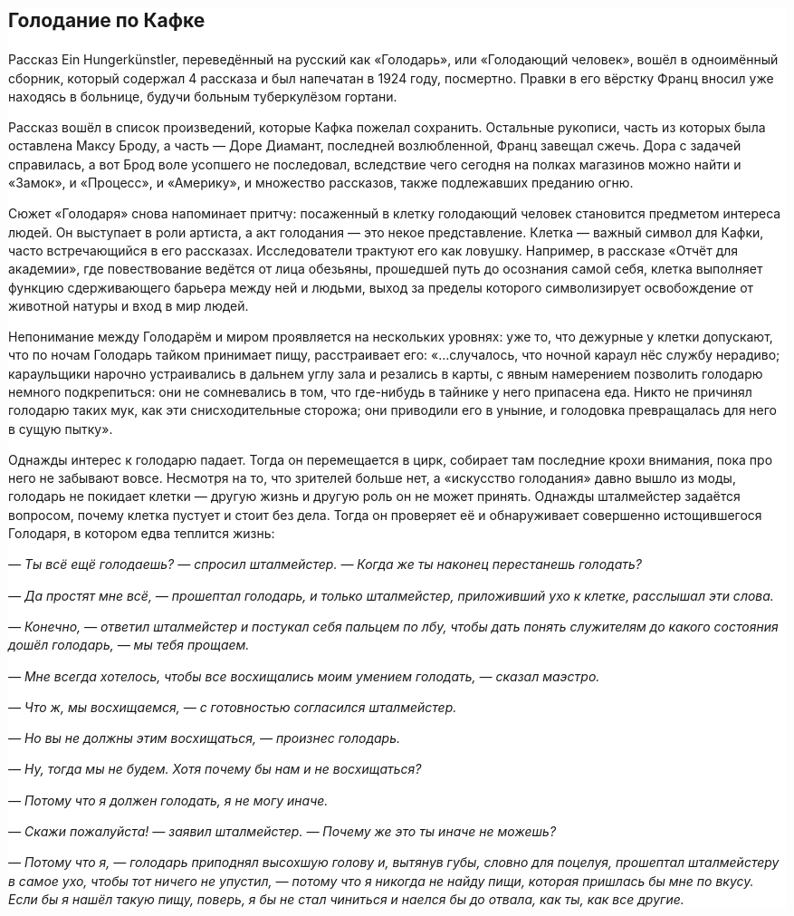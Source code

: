 ## Голодание по Кафке

Рассказ Ein Hungerkünstler, переведённый на русский как «Голодарь», или «Голодающий человек», вошёл в одноимённый сборник, который содержал 4 рассказа и был напечатан в 1924 году, посмертно. Правки в его вёрстку Франц вносил уже находясь в больнице, будучи больным туберкулёзом гортани.

Рассказ вошёл в список произведений, которые Кафка пожелал сохранить. Остальные рукописи, часть из которых была оставлена Максу Броду, а часть — Доре Диамант, последней возлюбленной, Франц завещал сжечь. Дора с задачей справилась, а вот Брод воле усопшего не последовал, вследствие чего сегодня на полках магазинов можно найти и «Замок», и «Процесс», и «Америку», и множество рассказов, также подлежавших преданию огню.

Сюжет «Голодаря» снова напоминает притчу: посаженный в клетку голодающий человек становится предметом интереса людей. Он выступает в роли артиста, а акт голодания — это некое представление. Клетка — важный символ для Кафки, часто встречающийся в его рассказах. Исследователи трактуют его как ловушку. Например, в рассказе «Отчёт для академии», где повествование ведётся от лица обезьяны, прошедшей путь до осознания самой себя, клетка выполняет функцию сдерживающего барьера между ней и людьми, выход за пределы которого символизирует освобождение от животной натуры и вход в мир людей.

Непонимание между Голодарём и миром проявляется на нескольких уровнях: уже то, что дежурные у клетки допускают, что по ночам Голодарь тайком принимает пищу, расстраивает его: «…случалось, что ночной караул нёс службу нерадиво; караульщики нарочно устраивались в дальнем углу зала и резались в карты, с явным намерением позволить голодарю немного подкрепиться: они не сомневались в том, что где-нибудь в тайнике у него припасена еда. Никто не причинял голодарю таких мук, как эти снисходительные сторожа; они приводили его в уныние, и голодовка превращалась для него в сущую пытку».

Однажды интерес к голодарю падает. Тогда он перемещается в цирк, собирает там последние крохи внимания, пока про него не забывают вовсе. Несмотря на то, что зрителей больше нет, а «искусство голодания» давно вышло из моды, голодарь не покидает клетки — другую жизнь и другую роль он не может принять. Однажды шталмейстер‌ задаётся вопросом, почему клетка пустует и стоит без дела. Тогда он проверяет её и обнаруживает совершенно истощившегося Голодаря, в котором едва теплится жизнь:

_— Ты всё ещё голодаешь? — спросил шталмейстер. — Когда же ты наконец перестанешь голодать?_

_— Да простят мне всё, — прошептал голодарь, и только шталмейстер, приложивший ухо к клетке, расслышал эти слова._

_— Конечно, — ответил шталмейстер и постукал себя пальцем по лбу, чтобы дать понять служителям до какого состояния дошёл голодарь, — мы тебя прощаем._

_— Мне всегда хотелось, чтобы все восхищались моим умением голодать, — сказал маэстро._

_— Что ж, мы восхищаемся, — с готовностью согласился шталмейстер._

_— Но вы не должны этим восхищаться, — произнес голодарь._

_— Ну, тогда мы не будем. Хотя почему бы нам и не восхищаться?_

_— Потому что я должен голодать, я не могу иначе._

_— Скажи пожалуйста! — заявил шталмейстер. — Почему же это ты иначе не можешь?_

_— Потому что я, — голодарь приподнял высохшую голову и, вытянув губы, словно для поцелуя, прошептал шталмейстеру в самое ухо, чтобы тот ничего не упустил, — потому что я никогда не найду пищи, которая пришлась бы мне по вкусу. Если бы я нашёл такую пищу, поверь, я бы не стал чиниться и наелся бы до отвала, как ты, как все другие._
